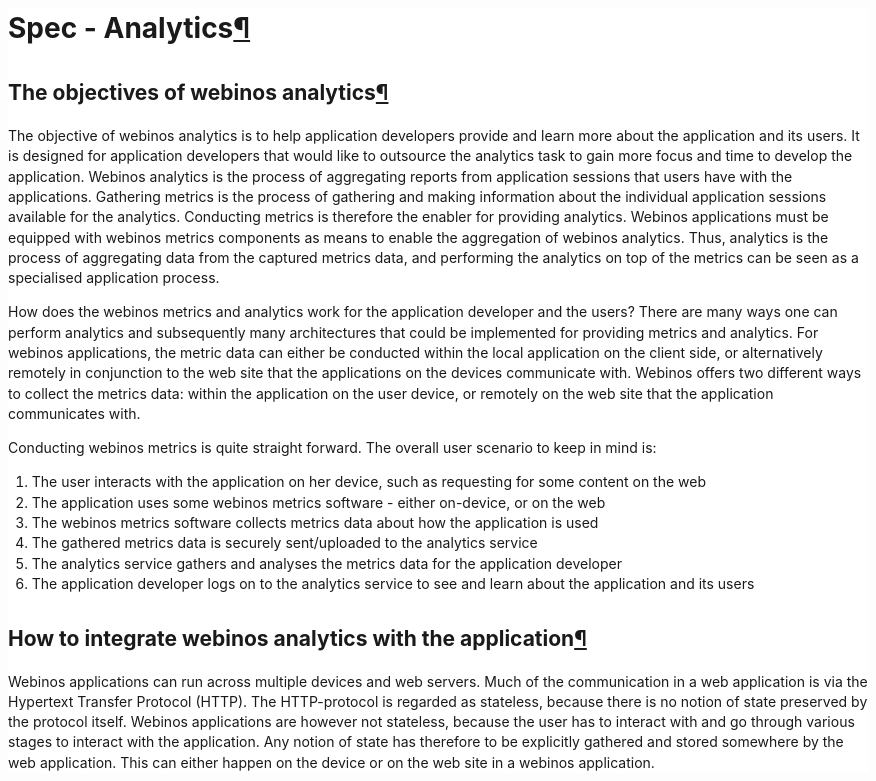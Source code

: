 Spec - Analytics[¶](#Spec-Analytics)
====================================

The objectives of webinos analytics[¶](#The-objectives-of-webinos-analytics)
----------------------------------------------------------------------------

The objective of webinos analytics is to help application developers
provide and learn more about the application and its users. It is
designed for application developers that would like to outsource the
analytics task to gain more focus and time to develop the application.
Webinos analytics is the process of aggregating reports from application
sessions that users have with the applications. Gathering metrics is the
process of gathering and making information about the individual
application sessions available for the analytics. Conducting metrics is
therefore the enabler for providing analytics. Webinos applications must
be equipped with webinos metrics components as means to enable the
aggregation of webinos analytics. Thus, analytics is the process of
aggregating data from the captured metrics data, and performing the
analytics on top of the metrics can be seen as a specialised application
process.

How does the webinos metrics and analytics work for the application
developer and the users? There are many ways one can perform analytics
and subsequently many architectures that could be implemented for
providing metrics and analytics. For webinos applications, the metric
data can either be conducted within the local application on the client
side, or alternatively remotely in conjunction to the web site that the
applications on the devices communicate with. Webinos offers two
different ways to collect the metrics data: within the application on
the user device, or remotely on the web site that the application
communicates with.

Conducting webinos metrics is quite straight forward. The overall user
scenario to keep in mind is:

1.  The user interacts with the application on her device, such as
    requesting for some content on the web
2.  The application uses some webinos metrics software - either
    on-device, or on the web
3.  The webinos metrics software collects metrics data about how the
    application is used
4.  The gathered metrics data is securely sent/uploaded to the analytics
    service
5.  The analytics service gathers and analyses the metrics data for the
    application developer
6.  The application developer logs on to the analytics service to see
    and learn about the application and its users

How to integrate webinos analytics with the application[¶](#How-to-integrate-webinos-analytics-with-the-application)
--------------------------------------------------------------------------------------------------------------------

Webinos applications can run across multiple devices and web servers.
Much of the communication in a web application is via the Hypertext
Transfer Protocol (HTTP). The HTTP-protocol is regarded as stateless,
because there is no notion of state preserved by the protocol itself.
Webinos applications are however not stateless, because the user has to
interact with and go through various stages to interact with the
application. Any notion of state has therefore to be explicitly gathered
and stored somewhere by the web application. This can either happen on
the device or on the web site in a webinos application.
